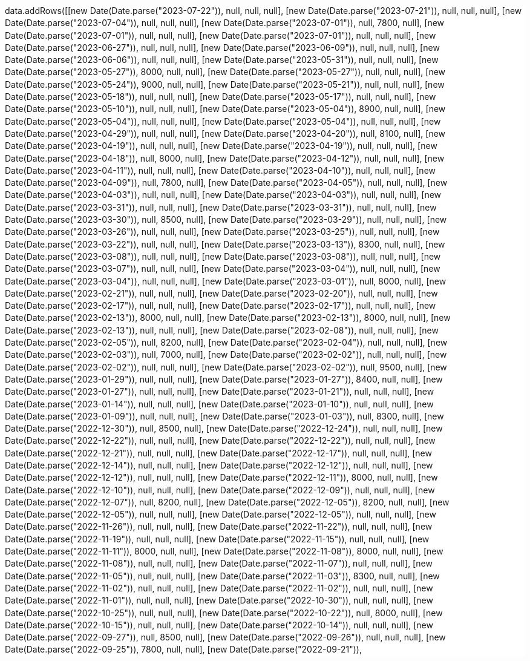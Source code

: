 
data.addRows([[new Date(Date.parse("2023-07-22")), null, null, null], [new Date(Date.parse("2023-07-21")), null, null, null], [new Date(Date.parse("2023-07-04")), null, null, null], [new Date(Date.parse("2023-07-01")), null, 7800, null], [new Date(Date.parse("2023-07-01")), null, null, null], [new Date(Date.parse("2023-07-01")), null, null, null], [new Date(Date.parse("2023-06-27")), null, null, null], [new Date(Date.parse("2023-06-09")), null, null, null], [new Date(Date.parse("2023-06-06")), null, null, null], [new Date(Date.parse("2023-05-31")), null, null, null], [new Date(Date.parse("2023-05-27")), 8000, null, null], [new Date(Date.parse("2023-05-27")), null, null, null], [new Date(Date.parse("2023-05-24")), 9000, null, null], [new Date(Date.parse("2023-05-21")), null, null, null], [new Date(Date.parse("2023-05-18")), null, null, null], [new Date(Date.parse("2023-05-17")), null, null, null], [new Date(Date.parse("2023-05-10")), null, null, null], [new Date(Date.parse("2023-05-04")), 8900, null, null], [new Date(Date.parse("2023-05-04")), null, null, null], [new Date(Date.parse("2023-05-04")), null, null, null], [new Date(Date.parse("2023-04-29")), null, null, null], [new Date(Date.parse("2023-04-20")), null, 8100, null], [new Date(Date.parse("2023-04-19")), null, null, null], [new Date(Date.parse("2023-04-19")), null, null, null], [new Date(Date.parse("2023-04-18")), null, 8000, null], [new Date(Date.parse("2023-04-12")), null, null, null], [new Date(Date.parse("2023-04-11")), null, null, null], [new Date(Date.parse("2023-04-10")), null, null, null], [new Date(Date.parse("2023-04-09")), null, 7800, null], [new Date(Date.parse("2023-04-05")), null, null, null], [new Date(Date.parse("2023-04-03")), null, null, null], [new Date(Date.parse("2023-04-03")), null, null, null], [new Date(Date.parse("2023-03-31")), null, null, null], [new Date(Date.parse("2023-03-31")), null, null, null], [new Date(Date.parse("2023-03-30")), null, 8500, null], [new Date(Date.parse("2023-03-29")), null, null, null], [new Date(Date.parse("2023-03-26")), null, null, null], [new Date(Date.parse("2023-03-25")), null, null, null], [new Date(Date.parse("2023-03-22")), null, null, null], [new Date(Date.parse("2023-03-13")), 8300, null, null], [new Date(Date.parse("2023-03-08")), null, null, null], [new Date(Date.parse("2023-03-08")), null, null, null], [new Date(Date.parse("2023-03-07")), null, null, null], [new Date(Date.parse("2023-03-04")), null, null, null], [new Date(Date.parse("2023-03-04")), null, null, null], [new Date(Date.parse("2023-03-01")), null, 8000, null], [new Date(Date.parse("2023-02-21")), null, null, null], [new Date(Date.parse("2023-02-20")), null, null, null], [new Date(Date.parse("2023-02-17")), null, null, null], [new Date(Date.parse("2023-02-17")), null, null, null], [new Date(Date.parse("2023-02-13")), 8000, null, null], [new Date(Date.parse("2023-02-13")), 8000, null, null], [new Date(Date.parse("2023-02-13")), null, null, null], [new Date(Date.parse("2023-02-08")), null, null, null], [new Date(Date.parse("2023-02-05")), null, 8200, null], [new Date(Date.parse("2023-02-04")), null, null, null], [new Date(Date.parse("2023-02-03")), null, 7000, null], [new Date(Date.parse("2023-02-02")), null, null, null], [new Date(Date.parse("2023-02-02")), null, null, null], [new Date(Date.parse("2023-02-02")), null, 9500, null], [new Date(Date.parse("2023-01-29")), null, null, null], [new Date(Date.parse("2023-01-27")), 8400, null, null], [new Date(Date.parse("2023-01-27")), null, null, null], [new Date(Date.parse("2023-01-21")), null, null, null], [new Date(Date.parse("2023-01-14")), null, null, null], [new Date(Date.parse("2023-01-10")), null, null, null], [new Date(Date.parse("2023-01-09")), null, null, null], [new Date(Date.parse("2023-01-03")), null, 8300, null], [new Date(Date.parse("2022-12-30")), null, 8500, null], [new Date(Date.parse("2022-12-24")), null, null, null], [new Date(Date.parse("2022-12-22")), null, null, null], [new Date(Date.parse("2022-12-22")), null, null, null], [new Date(Date.parse("2022-12-21")), null, null, null], [new Date(Date.parse("2022-12-17")), null, null, null], [new Date(Date.parse("2022-12-14")), null, null, null], [new Date(Date.parse("2022-12-12")), null, null, null], [new Date(Date.parse("2022-12-12")), null, null, null], [new Date(Date.parse("2022-12-11")), 8000, null, null], [new Date(Date.parse("2022-12-10")), null, null, null], [new Date(Date.parse("2022-12-09")), null, null, null], [new Date(Date.parse("2022-12-07")), null, 8200, null], [new Date(Date.parse("2022-12-05")), 8200, null, null], [new Date(Date.parse("2022-12-05")), null, null, null], [new Date(Date.parse("2022-12-05")), null, null, null], [new Date(Date.parse("2022-11-26")), null, null, null], [new Date(Date.parse("2022-11-22")), null, null, null], [new Date(Date.parse("2022-11-19")), null, null, null], [new Date(Date.parse("2022-11-15")), null, null, null], [new Date(Date.parse("2022-11-11")), 8000, null, null], [new Date(Date.parse("2022-11-08")), 8000, null, null], [new Date(Date.parse("2022-11-08")), null, null, null], [new Date(Date.parse("2022-11-07")), null, null, null], [new Date(Date.parse("2022-11-05")), null, null, null], [new Date(Date.parse("2022-11-03")), 8300, null, null], [new Date(Date.parse("2022-11-02")), null, null, null], [new Date(Date.parse("2022-11-02")), null, null, null], [new Date(Date.parse("2022-11-01")), null, null, null], [new Date(Date.parse("2022-10-30")), null, null, null], [new Date(Date.parse("2022-10-25")), null, null, null], [new Date(Date.parse("2022-10-22")), null, 8000, null], [new Date(Date.parse("2022-10-15")), null, null, null], [new Date(Date.parse("2022-10-14")), null, null, null], [new Date(Date.parse("2022-09-27")), null, 8500, null], [new Date(Date.parse("2022-09-26")), null, null, null], [new Date(Date.parse("2022-09-25")), 7800, null, null], [new Date(Date.parse("2022-09-21")),
